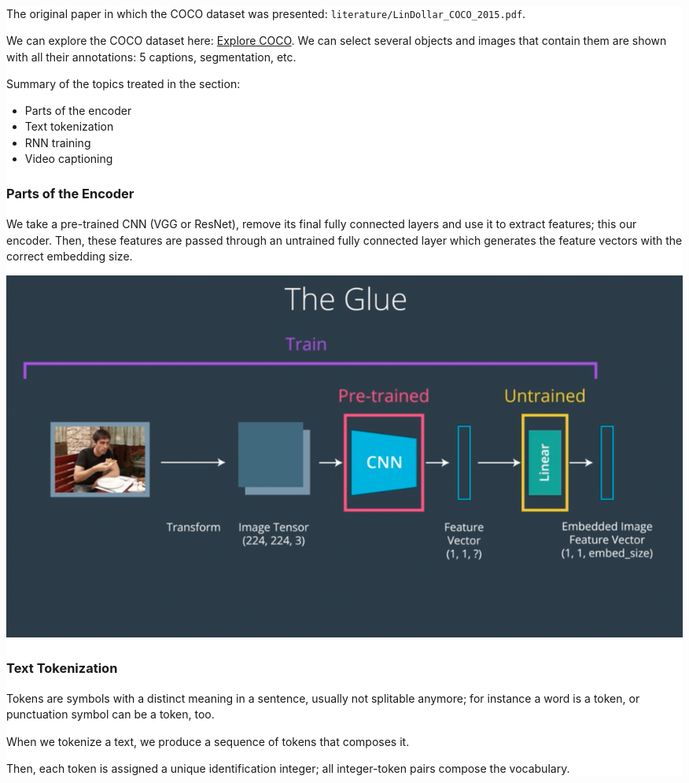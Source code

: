 The original paper in which the COCO dataset was presented: `literature/LinDollar_COCO_2015.pdf`.

We can explore the COCO dataset here: [Explore COCO](https://cocodataset.org/#explore). We can select several objects and images that contain them are shown with all their annotations: 5 captions, segmentation, etc.

Summary of the topics treated in the section:

- Parts of the encoder
- Text tokenization
- RNN training
- Video captioning

### Parts of the Encoder

We take a pre-trained CNN (VGG or ResNet), remove its final fully connected layers and use it to extract features; this our encoder. Then, these features are passed through an untrained fully connected layer which generates the feature vectors with the correct embedding size.

![Image Captioning: CNN and RNN architecture](./pics/CNN_RNN_caption_encoder.png)

### Text Tokenization

Tokens are symbols with a distinct meaning in a sentence, usually not splitable anymore; for instance a word is a token, or punctuation symbol can be a token, too.

When we tokenize a text, we produce a sequence of tokens that composes it.

Then, each token is assigned a unique identification integer; all integer-token pairs compose the vocabulary.
